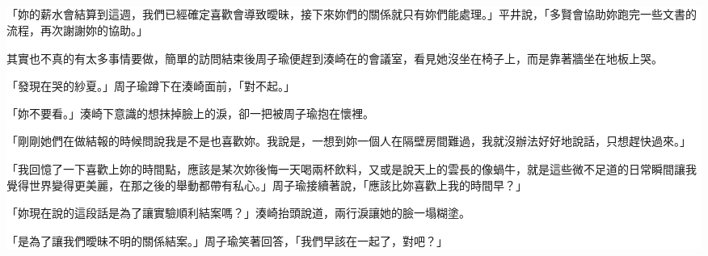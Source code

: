 「妳的薪水會結算到這週，我們已經確定喜歡會導致曖昧，接下來妳們的關係就只有妳們能處理。」平井說，「多賢會協助妳跑完一些文書的流程，再次謝謝妳的協助。」

其實也不真的有太多事情要做，簡單的訪問結束後周子瑜便趕到湊崎在的會議室，看見她沒坐在椅子上，而是靠著牆坐在地板上哭。

「發現在哭的紗夏。」周子瑜蹲下在湊崎面前，「對不起。」

「妳不要看。」湊崎下意識的想抹掉臉上的淚，卻一把被周子瑜抱在懷裡。

「剛剛她們在做結報的時候問說我是不是也喜歡妳。我說是，一想到妳一個人在隔壁房間難過，我就沒辦法好好地說話，只想趕快過來。」

「我回憶了一下喜歡上妳的時間點，應該是某次妳後悔一天喝兩杯飲料，又或是說天上的雲長的像蝸牛，就是這些微不足道的日常瞬間讓我覺得世界變得更美麗，在那之後的舉動都帶有私心。」周子瑜接續著說，「應該比妳喜歡上我的時間早？」

「妳現在說的這段話是為了讓實驗順利結案嗎？」湊崎抬頭說道，兩行淚讓她的臉一塌糊塗。

「是為了讓我們曖昧不明的關係結案。」周子瑜笑著回答，「我們早該在一起了，對吧？」
